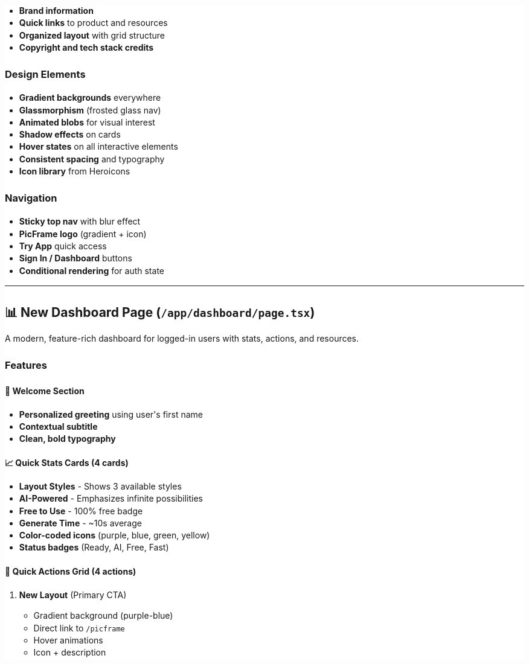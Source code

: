- **Brand information**
- **Quick links** to product and resources
- **Organized layout** with grid structure
- **Copyright and tech stack credits**

### Design Elements

- **Gradient backgrounds** everywhere
- **Glassmorphism** (frosted glass nav)
- **Animated blobs** for visual interest
- **Shadow effects** on cards
- **Hover states** on all interactive elements
- **Consistent spacing** and typography
- **Icon library** from Heroicons

### Navigation

- **Sticky top nav** with blur effect
- **PicFrame logo** (gradient + icon)
- **Try App** quick access
- **Sign In / Dashboard** buttons
- **Conditional rendering** for auth state

---

## 📊 New Dashboard Page (`/app/dashboard/page.tsx`)

A modern, feature-rich dashboard for logged-in users with stats, actions, and resources.

### Features

#### 👋 Welcome Section

- **Personalized greeting** using user's first name
- **Contextual subtitle**
- **Clean, bold typography**

#### 📈 Quick Stats Cards (4 cards)

- **Layout Styles** - Shows 3 available styles
- **AI-Powered** - Emphasizes infinite possibilities
- **Free to Use** - 100% free badge
- **Generate Time** - ~10s average
- **Color-coded icons** (purple, blue, green, yellow)
- **Status badges** (Ready, AI, Free, Fast)

#### 🎯 Quick Actions Grid (4 actions)

1. **New Layout** (Primary CTA)

   - Gradient background (purple-blue)
   - Direct link to `/picframe`
   - Hover animations
   - Icon + description
